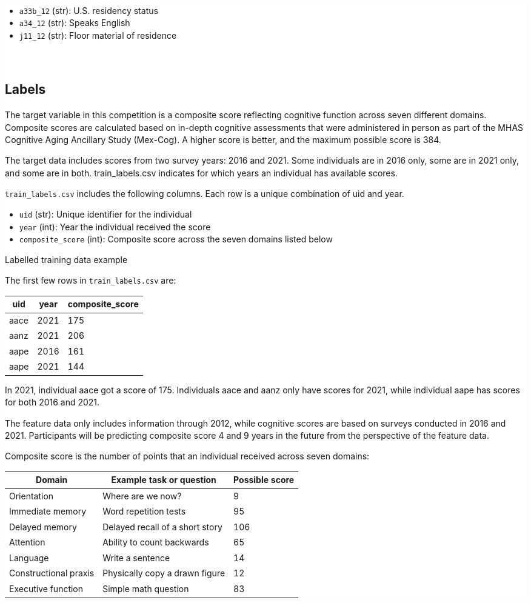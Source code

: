   + `a33b_12` (str): U.S. residency status
  + `a34_12` (str): Speaks English
  + `j11_12` (str): Floor material of residence

<br>

## Labels

The target variable in this competition is a composite score reflecting cognitive function across seven different domains. Composite scores are calculated based on in-depth cognitive assessments that were administered in person as part of the MHAS Cognitive Aging Ancillary Study (Mex-Cog). A higher score is better, and the maximum possible score is 384.

The target data includes scores from two survey years: 2016 and 2021. Some individuals are in 2016 only, some are in 2021 only, and some are in both. train_labels.csv indicates for which years an individual has available scores.

`train_labels.csv` includes the following columns. Each row is a unique combination of uid and year.

  + `uid` (str): Unique identifier for the individual
  + `year` (int): Year the individual received the score
  + `composite_score` (int): Composite score across the seven domains listed below

Labelled training data example

The first few rows in `train_labels.csv` are:

| uid  | year | composite_score |
|------|------|----------------|
| aace | 2021 | 175           |
| aanz | 2021 | 206           |
| aape | 2016 | 161           |
| aape | 2021 | 144           |

In 2021, individual aace got a score of 175. Individuals aace and aanz only have scores for 2021, while individual aape has scores for both 2016 and 2021.

The feature data only includes information through 2012, while cognitive scores are based on surveys conducted in 2016 and 2021. Participants will be predicting composite score 4 and 9 years in the future from the perspective of the feature data.

Composite score is the number of points that an individual received across seven domains:

| Domain                | Example task or question        | Possible score |
| --------------------- | ------------------------------- | -------------- |
| Orientation           | Where are we now?               | 9              |
| Immediate memory      | Word repetition tests           | 95             |
| Delayed memory        | Delayed recall of a short story | 106            |
| Attention             | Ability to count backwards      | 65             |
| Language              | Write a sentence                | 14             |
| Constructional praxis | Physically copy a drawn figure  | 12             |
| Executive function    | Simple math question            | 83             |
